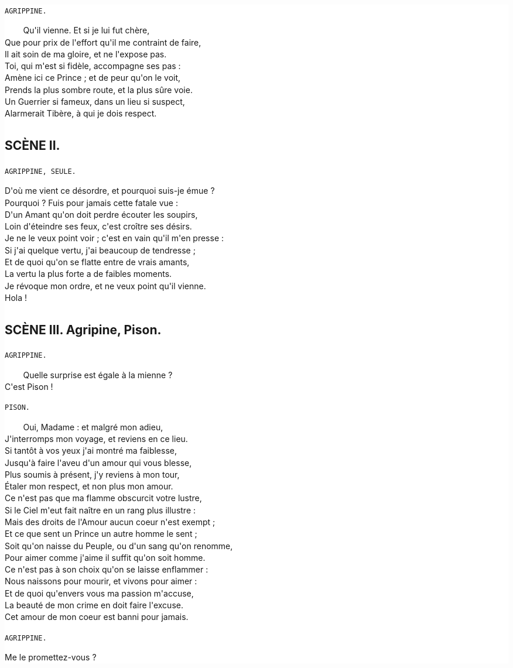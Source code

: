    AGRIPPINE.
        Qu'il vienne. Et si je lui fut chère,  
Que pour prix de l'effort qu'il me contraint de faire,  
Il ait soin de ma gloire, et ne l'expose pas.  
Toi, qui m'est si fidèle, accompagne ses pas :  
Amène ici ce Prince ; et de peur qu'on le voit,  
Prends la plus sombre route, et la plus sûre voie.  
Un Guerrier si fameux, dans un lieu si suspect,  
Alarmerait Tibère, à qui je dois respect.  


## SCÈNE II.

    AGRIPPINE, SEULE.
D'où me vient ce désordre, et pourquoi suis-je émue ?  
Pourquoi ? Fuis pour jamais cette fatale vue :  
D'un Amant qu'on doit perdre écouter les soupirs,  
Loin d'éteindre ses feux, c'est croître ses désirs.  
Je ne le veux point voir ; c'est en vain qu'il m'en presse :  
Si j'ai quelque vertu, j'ai beaucoup de tendresse ;  
Et de quoi qu'on se flatte entre de vrais amants,  
La vertu la plus forte a de faibles moments.  
Je révoque mon ordre, et ne veux point qu'il vienne.  
Hola !  


## SCÈNE III. Agripine, Pison.

    AGRIPPINE.
        Quelle surprise est égale à la mienne ?  
C'est Pison !  

    PISON.
        Oui, Madame : et malgré mon adieu,  
J'interromps mon voyage, et reviens en ce lieu.  
Si tantôt à vos yeux j'ai montré ma faiblesse,  
Jusqu'à faire l'aveu d'un amour qui vous blesse,  
Plus soumis à présent, j'y reviens à mon tour,  
Étaler mon respect, et non plus mon amour.  
Ce n'est pas que ma flamme obscurcit votre lustre,  
Si le Ciel m'eut fait naître en un rang plus illustre :  
Mais des droits de l'Amour aucun coeur n'est exempt ;  
Et ce que sent un Prince un autre homme le sent ;  
Soit qu'on naisse du Peuple, ou d'un sang qu'on renomme,  
Pour aimer comme j'aime il suffit qu'on soit homme.  
Ce n'est pas à son choix qu'on se laisse enflammer :  
Nous naissons pour mourir, et vivons pour aimer :  
Et de quoi qu'envers vous ma passion m'accuse,  
La beauté de mon crime en doit faire l'excuse.  
Cet amour de mon coeur est banni pour jamais.  

    AGRIPPINE.
Me le promettez-vous ?  

